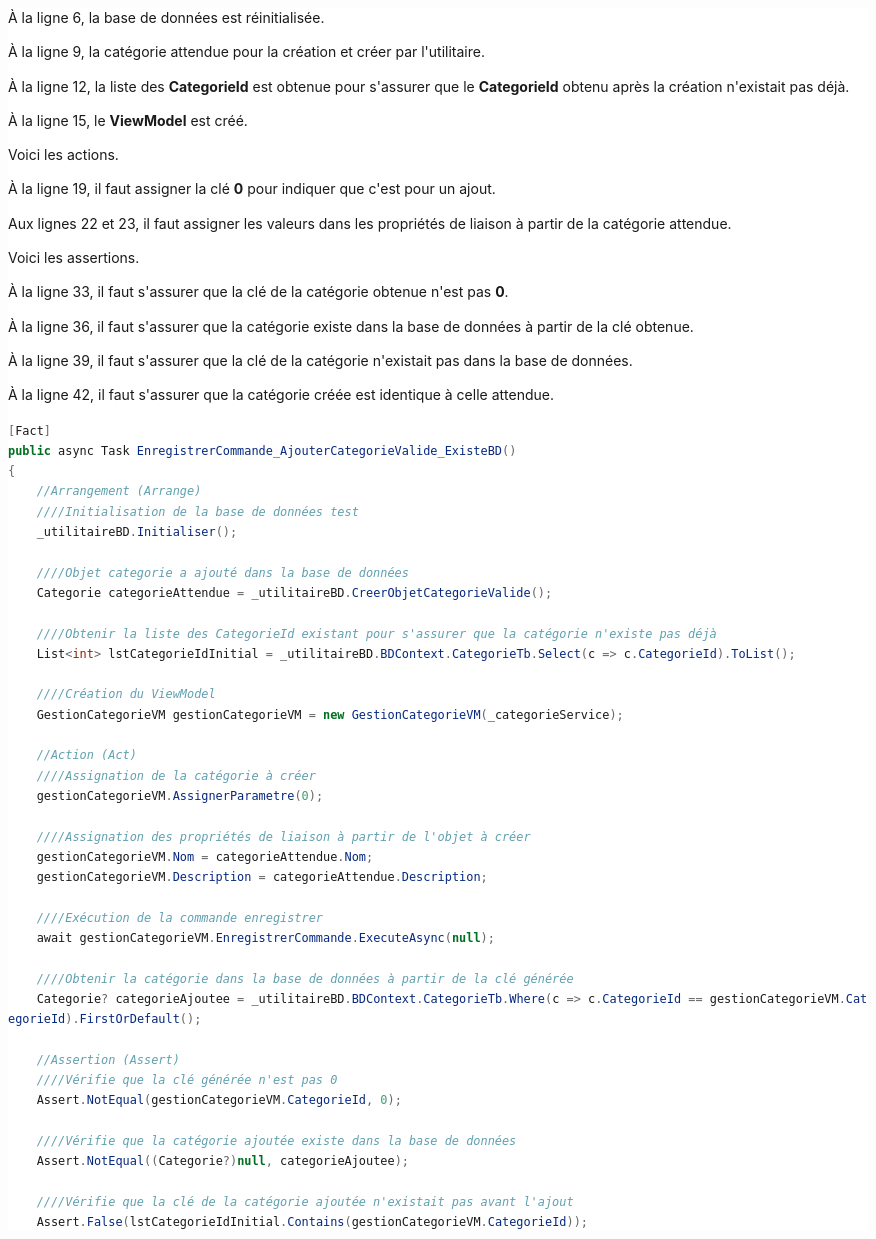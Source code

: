 À la ligne 6, la base de données est réinitialisée.

À la ligne 9, la catégorie attendue pour la création et créer par l'utilitaire.

À la ligne 12, la liste des **CategorieId** est obtenue pour s'assurer que le **CategorieId** obtenu après la création n'existait pas déjà.

À la ligne 15, le **ViewModel** est créé.

Voici les actions.

À la ligne 19, il faut assigner la clé **0** pour indiquer que c'est pour un ajout. 

Aux lignes 22 et 23, il faut assigner les valeurs dans les propriétés de liaison à partir de la catégorie attendue.

Voici les assertions.

À la ligne 33, il faut s'assurer que la clé de la catégorie obtenue n'est pas **0**.

À la ligne 36, il faut s'assurer que la catégorie existe dans la base de données à partir de la clé obtenue.

À la ligne 39, il faut s'assurer que la clé de la catégorie n'existait pas dans la base de données.

À la ligne 42, il faut s'assurer que la catégorie créée est identique à celle attendue.

```c#
[Fact]
public async Task EnregistrerCommande_AjouterCategorieValide_ExisteBD()
{
    //Arrangement (Arrange)
    ////Initialisation de la base de données test
    _utilitaireBD.Initialiser();

    ////Objet categorie a ajouté dans la base de données
    Categorie categorieAttendue = _utilitaireBD.CreerObjetCategorieValide();        

    ////Obtenir la liste des CategorieId existant pour s'assurer que la catégorie n'existe pas déjà
    List<int> lstCategorieIdInitial = _utilitaireBD.BDContext.CategorieTb.Select(c => c.CategorieId).ToList();        

    ////Création du ViewModel
    GestionCategorieVM gestionCategorieVM = new GestionCategorieVM(_categorieService);

    //Action (Act)         
    ////Assignation de la catégorie à créer
    gestionCategorieVM.AssignerParametre(0);
    
    ////Assignation des propriétés de liaison à partir de l'objet à créer
    gestionCategorieVM.Nom = categorieAttendue.Nom;
    gestionCategorieVM.Description = categorieAttendue.Description;

    ////Exécution de la commande enregistrer
    await gestionCategorieVM.EnregistrerCommande.ExecuteAsync(null);

    ////Obtenir la catégorie dans la base de données à partir de la clé générée
    Categorie? categorieAjoutee = _utilitaireBD.BDContext.CategorieTb.Where(c => c.CategorieId == gestionCategorieVM.CategorieId).FirstOrDefault();

    //Assertion (Assert)
    ////Vérifie que la clé générée n'est pas 0
    Assert.NotEqual(gestionCategorieVM.CategorieId, 0);

    ////Vérifie que la catégorie ajoutée existe dans la base de données
    Assert.NotEqual((Categorie?)null, categorieAjoutee);        

    ////Vérifie que la clé de la catégorie ajoutée n'existait pas avant l'ajout
    Assert.False(lstCategorieIdInitial.Contains(gestionCategorieVM.CategorieId));
```